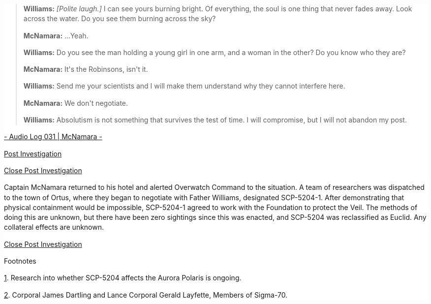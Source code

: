 > 
> **Williams:** _\[Polite laugh.\]_ I can see yours burning bright. Of everything, the soul is one thing that never fades away. Look across the water. Do you see them burning across the sky?
> 
> **McNamara:** …Yeah.
> 
> **Williams:** Do you see the man holding a young girl in one arm, and a woman in the other? Do you know who they are?
> 
> **McNamara:** It's the Robinsons, isn't it.
> 
> **Williams:** Send me your scientists and I will make them understand why they cannot interfere here.
> 
> **McNamara:** We don't negotiate.
> 
> **Williams:** Absolutism is not something that survives the test of time. I will compromise, but I will not abandon my post.

[\- Audio Log 031 | McNamara -](javascript:;)

[Post Investigation](javascript:;)

[Close Post Investigation](javascript:;)

Captain McNamara returned to his hotel and alerted Overwatch Command to the situation. A team of researchers was dispatched to the town of Ortus, where they began to negotiate with Father Williams, designated SCP-5204-1. After demonstrating that physical containment would be impossible, SCP-5204-1 agreed to work with the Foundation to protect the Veil. The methods of doing this are unknown, but there have been zero sightings since this was enacted, and SCP-5204 was reclassified as Euclid. Any collateral effects are unknown.

[Close Post Investigation](javascript:;)

Footnotes

[1](javascript:;). Research into whether SCP-5204 affects the Aurora Polaris is ongoing.

[2](javascript:;). Corporal James Dartling and Lance Corporal Gerald Layfette, Members of Sigma-70.
